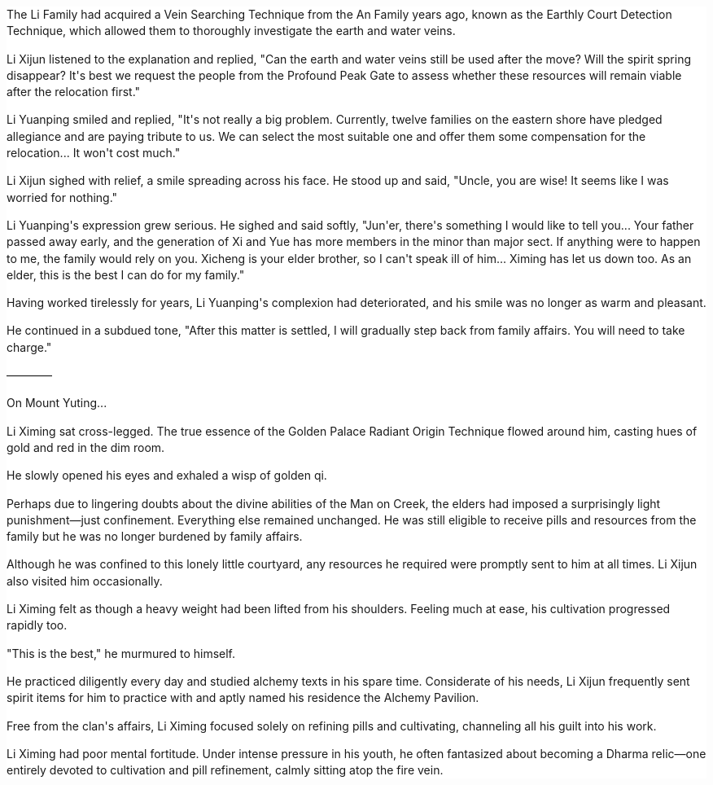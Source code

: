 The Li Family had acquired a Vein Searching Technique from the An Family years ago, known as the Earthly Court Detection Technique, which allowed them to thoroughly investigate the earth and water veins.

Li Xijun listened to the explanation and replied, "Can the earth and water veins still be used after the move? Will the spirit spring disappear? It's best we request the people from the Profound Peak Gate to assess whether these resources will remain viable after the relocation first."

Li Yuanping smiled and replied, "It's not really a big problem. Currently, twelve families on the eastern shore have pledged allegiance and are paying tribute to us. We can select the most suitable one and offer them some compensation for the relocation... It won't cost much."

Li Xijun sighed with relief, a smile spreading across his face. He stood up and said, "Uncle, you are wise! It seems like I was worried for nothing."

Li Yuanping's expression grew serious. He sighed and said softly, "Jun'er, there's something I would like to tell you... Your father passed away early, and the generation of Xi and Yue has more members in the minor than major sect. If anything were to happen to me, the family would rely on you. Xicheng is your elder brother, so I can't speak ill of him... Ximing has let us down too. As an elder, this is the best I can do for my family."

Having worked tirelessly for years, Li Yuanping's complexion had deteriorated, and his smile was no longer as warm and pleasant.

He continued in a subdued tone, "After this matter is settled, I will gradually step back from family affairs. You will need to take charge."

————

On Mount Yuting...

Li Ximing sat cross-legged. The true essence of the Golden Palace Radiant Origin Technique flowed around him, casting hues of gold and red in the dim room.

He slowly opened his eyes and exhaled a wisp of golden qi.

Perhaps due to lingering doubts about the divine abilities of the Man on Creek, the elders had imposed a surprisingly light punishment—just confinement. Everything else remained unchanged. He was still eligible to receive pills and resources from the family but he was no longer burdened by family affairs.

Although he was confined to this lonely little courtyard, any resources he required were promptly sent to him at all times. Li Xijun also visited him occasionally.

Li Ximing felt as though a heavy weight had been lifted from his shoulders. Feeling much at ease, his cultivation progressed rapidly too.

"This is the best," he murmured to himself.

He practiced diligently every day and studied alchemy texts in his spare time. Considerate of his needs, Li Xijun frequently sent spirit items for him to practice with and aptly named his residence the Alchemy Pavilion.

Free from the clan's affairs, Li Ximing focused solely on refining pills and cultivating, channeling all his guilt into his work.

Li Ximing had poor mental fortitude. Under intense pressure in his youth, he often fantasized about becoming a Dharma relic—one entirely devoted to cultivation and pill refinement, calmly sitting atop the fire vein.
